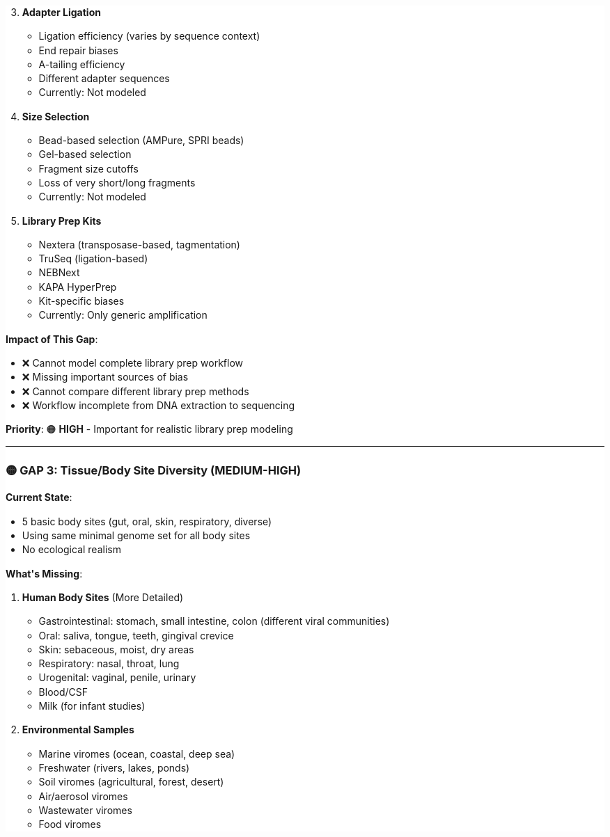 3. **Adapter Ligation**
   - Ligation efficiency (varies by sequence context)
   - End repair biases
   - A-tailing efficiency
   - Different adapter sequences
   - Currently: Not modeled

4. **Size Selection**
   - Bead-based selection (AMPure, SPRI beads)
   - Gel-based selection
   - Fragment size cutoffs
   - Loss of very short/long fragments
   - Currently: Not modeled

5. **Library Prep Kits**
   - Nextera (transposase-based, tagmentation)
   - TruSeq (ligation-based)
   - NEBNext
   - KAPA HyperPrep
   - Kit-specific biases
   - Currently: Only generic amplification

**Impact of This Gap**:
- ❌ Cannot model complete library prep workflow
- ❌ Missing important sources of bias
- ❌ Cannot compare different library prep methods
- ❌ Workflow incomplete from DNA extraction to sequencing

**Priority**: 🟠 **HIGH** - Important for realistic library prep modeling

---

### 🟡 **GAP 3: Tissue/Body Site Diversity (MEDIUM-HIGH)**

**Current State**:
- 5 basic body sites (gut, oral, skin, respiratory, diverse)
- Using same minimal genome set for all body sites
- No ecological realism

**What's Missing**:

1. **Human Body Sites** (More Detailed)
   - Gastrointestinal: stomach, small intestine, colon (different viral communities)
   - Oral: saliva, tongue, teeth, gingival crevice
   - Skin: sebaceous, moist, dry areas
   - Respiratory: nasal, throat, lung
   - Urogenital: vaginal, penile, urinary
   - Blood/CSF
   - Milk (for infant studies)

2. **Environmental Samples**
   - Marine viromes (ocean, coastal, deep sea)
   - Freshwater (rivers, lakes, ponds)
   - Soil viromes (agricultural, forest, desert)
   - Air/aerosol viromes
   - Wastewater viromes
   - Food viromes
